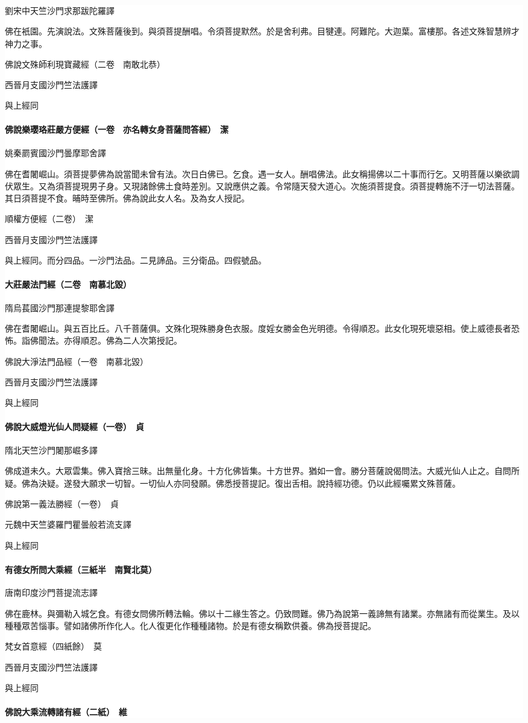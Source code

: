 劉宋中天竺沙門求那跋陀羅譯

佛在衹園。先演說法。文殊菩薩後到。與須菩提酬唱。令須菩提默然。於是舍利弗。目犍連。阿難陀。大迦葉。富樓那。各述文殊智慧辨才神力之事。

佛說文殊師利現寶藏經（二卷　南敢北恭）

西晉月支國沙門竺法護譯

與上經同

#### 佛說樂瓔珞莊嚴方便經（一卷　亦名轉女身菩薩問答經）　潔

姚秦罽賓國沙門曇摩耶舍譯

佛在耆闍崛山。須菩提夢佛為說當聞未曾有法。次日白佛已。乞食。遇一女人。酬唱佛法。此女稱揚佛以二十事而行乞。又明菩薩以樂欲調伏眾生。又為須菩提現男子身。又現諸餘佛土食時差別。又說應供之義。令常隨天發大道心。次施須菩提食。須菩提轉施不汙一切法菩薩。其日須菩提不食。晡時至佛所。佛為說此女人名。及為女人授記。

順權方便經（二卷）　潔

西晉月支國沙門竺法護譯

與上經同。而分四品。一沙門法品。二見諦品。三分衛品。四假號品。

#### 大莊嚴法門經（二卷　南慕北毀）

隋烏萇國沙門那連提黎耶舍譯

佛在耆闍崛山。與五百比丘。八千菩薩俱。文殊化現殊勝身色衣服。度婬女勝金色光明德。令得順忍。此女化現死壞惡相。使上威德長者恐怖。詣佛聞法。亦得順忍。佛為二人次第授記。

佛說大淨法門品經（一卷　南慕北毀）

西晉月支國沙門竺法護譯

與上經同

#### 佛說大威燈光仙人問疑經（一卷）　貞

隋北天竺沙門闍那崛多譯

佛成道未久。大眾雲集。佛入寶捨三昧。出無量化身。十方化佛皆集。十方世界。猶如一會。勝分菩薩說偈問法。大威光仙人止之。自問所疑。佛為決疑。遂發大願求一切智。一切仙人亦同發願。佛悉授菩提記。復出舌相。說持經功德。仍以此經囑累文殊菩薩。

佛說第一義法勝經（一卷）　貞

元魏中天竺婆羅門瞿曇般若流支譯

與上經同

#### 有德女所問大乘經（三紙半　南賢北莫）

唐南印度沙門菩提流志譯

佛在鹿林。與彌勒入城乞食。有德女問佛所轉法輪。佛以十二緣生答之。仍致問難。佛乃為說第一義諦無有諸業。亦無諸有而從業生。及以種種眾苦惱事。譬如諸佛所作化人。化人復更化作種種諸物。於是有德女稱歎供養。佛為授菩提記。

梵女首意經（四紙餘）　莫

西晉月支國沙門竺法護譯

與上經同

#### 佛說大乘流轉諸有經（二紙）　維
